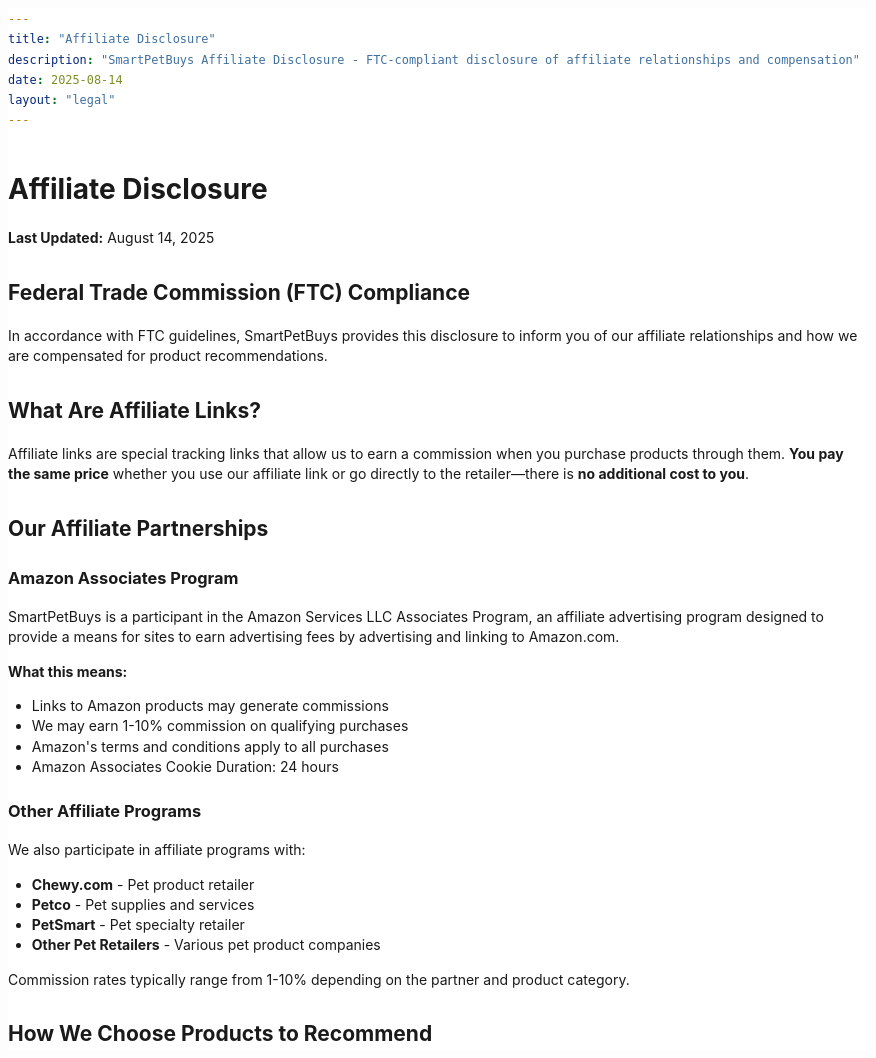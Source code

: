 ```yaml
---
title: "Affiliate Disclosure"
description: "SmartPetBuys Affiliate Disclosure - FTC-compliant disclosure of affiliate relationships and compensation"
date: 2025-08-14
layout: "legal"
---
```


# Affiliate Disclosure

**Last Updated:** August 14, 2025

## Federal Trade Commission (FTC) Compliance

In accordance with FTC guidelines, SmartPetBuys provides this disclosure to inform you of our affiliate relationships and how we are compensated for product recommendations.

## What Are Affiliate Links?

Affiliate links are special tracking links that allow us to earn a commission when you purchase products through them. **You pay the same price** whether you use our affiliate link or go directly to the retailer—there is **no additional cost to you**.

## Our Affiliate Partnerships

### Amazon Associates Program
SmartPetBuys is a participant in the Amazon Services LLC Associates Program, an affiliate advertising program designed to provide a means for sites to earn advertising fees by advertising and linking to Amazon.com.

**What this means:**
- Links to Amazon products may generate commissions
- We may earn 1-10% commission on qualifying purchases
- Amazon's terms and conditions apply to all purchases
- Amazon Associates Cookie Duration: 24 hours

### Other Affiliate Programs
We also participate in affiliate programs with:
- **Chewy.com** - Pet product retailer
- **Petco** - Pet supplies and services
- **PetSmart** - Pet specialty retailer
- **Other Pet Retailers** - Various pet product companies

Commission rates typically range from 1-10% depending on the partner and product category.

## How We Choose Products to Recommend
